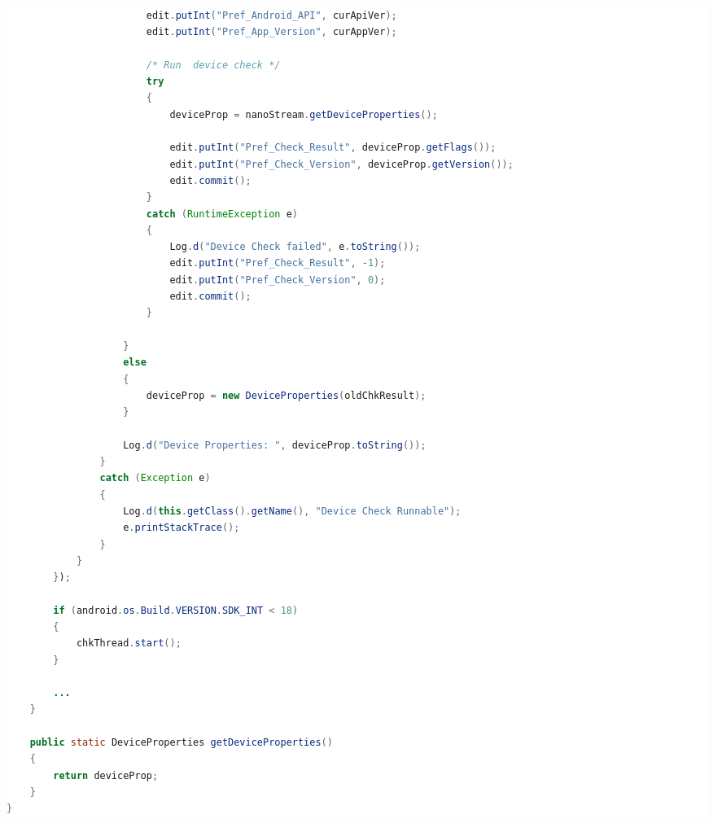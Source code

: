 ```java
                        edit.putInt("Pref_Android_API", curApiVer);
                        edit.putInt("Pref_App_Version", curAppVer);

                        /* Run  device check */
                        try
                        {
                            deviceProp = nanoStream.getDeviceProperties();

                            edit.putInt("Pref_Check_Result", deviceProp.getFlags());
                            edit.putInt("Pref_Check_Version", deviceProp.getVersion());
                            edit.commit();
                        }
                        catch (RuntimeException e)
                        {
                            Log.d("Device Check failed", e.toString());
                            edit.putInt("Pref_Check_Result", -1);
                            edit.putInt("Pref_Check_Version", 0);
                            edit.commit();
                        }

                    }
                    else
                    {
                        deviceProp = new DeviceProperties(oldChkResult);
                    }

                    Log.d("Device Properties: ", deviceProp.toString());
                }
                catch (Exception e)
                {
                    Log.d(this.getClass().getName(), "Device Check Runnable");
                    e.printStackTrace();
                }
            }
        });

        if (android.os.Build.VERSION.SDK_INT < 18)
        {
            chkThread.start();
        }

        ...
    }

    public static DeviceProperties getDeviceProperties()
    {
        return deviceProp;
    }
}
```
